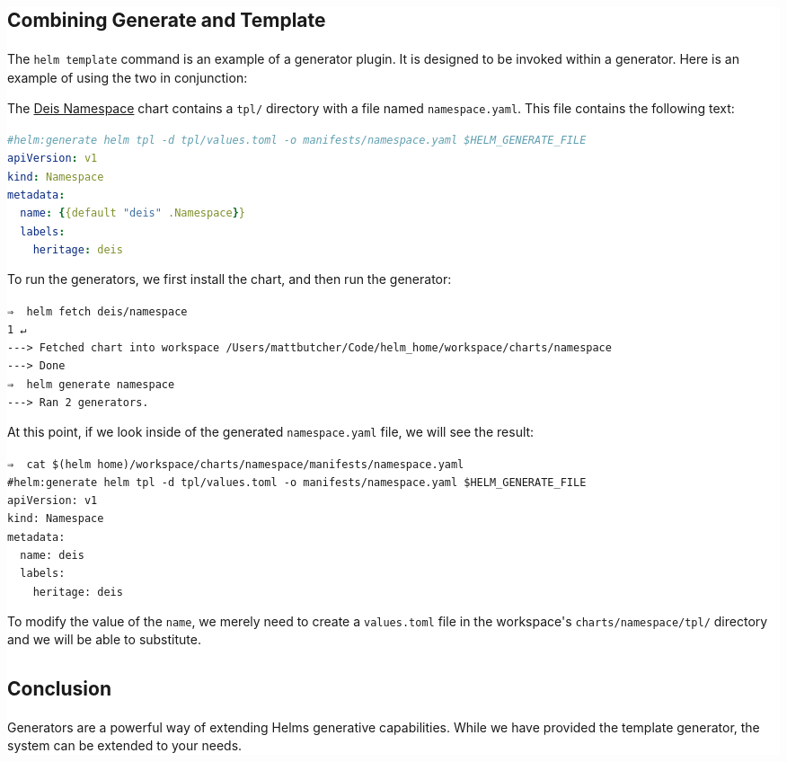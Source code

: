 ## Combining Generate and Template

The `helm template` command is an example of a generator plugin. It is
designed to be invoked within a generator. Here is an example of using
the two in conjunction:

The [Deis Namespace]() chart contains a `tpl/` directory with a file
named `namespace.yaml`. This file contains the following text:

```yaml
#helm:generate helm tpl -d tpl/values.toml -o manifests/namespace.yaml $HELM_GENERATE_FILE
apiVersion: v1
kind: Namespace
metadata:
  name: {{default "deis" .Namespace}}
  labels:
    heritage: deis
```

To run the generators, we first install the chart, and then run the
generator:

```
⇒  helm fetch deis/namespace                                                                                                                                                                          1 ↵
---> Fetched chart into workspace /Users/mattbutcher/Code/helm_home/workspace/charts/namespace
---> Done
⇒  helm generate namespace
---> Ran 2 generators.
```

At this point, if we look inside of the generated `namespace.yaml` file,
we will see the result:

```
⇒  cat $(helm home)/workspace/charts/namespace/manifests/namespace.yaml
#helm:generate helm tpl -d tpl/values.toml -o manifests/namespace.yaml $HELM_GENERATE_FILE
apiVersion: v1
kind: Namespace
metadata:
  name: deis
  labels:
    heritage: deis
```

To modify the value of the `name`, we merely need to create a
`values.toml` file in the workspace's `charts/namespace/tpl/` directory
and we will be able to substitute.

## Conclusion

Generators are a powerful way of extending Helms generative
capabilities. While we have provided the template generator, the system
can be extended to your needs.
